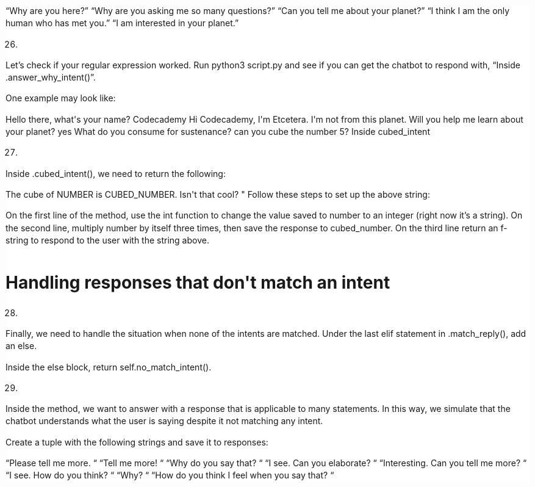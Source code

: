 “Why are you here?”
“Why are you asking me so many questions?”
“Can you tell me about your planet?”
“I think I am the only human who has met you.”
“I am interested in your planet.”

26.
Let’s check if your regular expression worked. Run python3 script.py and see if you can get the chatbot to respond with, “Inside .answer_why_intent()”.

One example may look like:

Hello there, what's your name? Codecademy
Hi Codecademy, I'm Etcetera. I'm not from this planet. Will you help me learn about your planet? yes
What do you consume for sustenance? can you cube the number 5?
Inside cubed_intent


27.
Inside .cubed_intent(), we need to return the following:

The cube of NUMBER is CUBED_NUMBER. Isn't that cool? "
Follow these steps to set up the above string:

On the first line of the method, use the int function to change the value saved to number to an integer (right now it’s a string).
On the second line, multiply number by itself three times, then save the response to cubed_number.
On the third line return an f-string to respond to the user with the string above.


# Handling responses that don't match an intent

28.
Finally, we need to handle the situation when none of the intents are matched. Under the last elif statement in .match_reply(), add an else.

Inside the else block, return self.no_match_intent().



29.
Inside the method, we want to answer with a response that is applicable to many statements. In this way, we simulate that the chatbot understands what the user is saying despite it not matching any intent.

Create a tuple with the following strings and save it to responses:

“Please tell me more. “
“Tell me more! “
“Why do you say that? “
“I see. Can you elaborate? “
“Interesting. Can you tell me more? “
“I see. How do you think? “
“Why? “
“How do you think I feel when you say that? “

